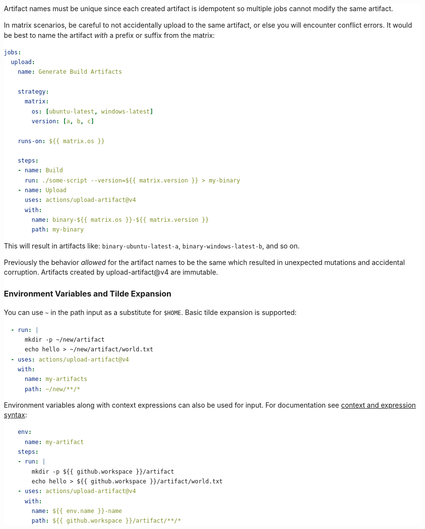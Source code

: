 Artifact names must be unique since each created artifact is idempotent so multiple jobs cannot modify the same artifact.

In matrix scenarios, be careful to not accidentally upload to the same artifact, or else you will encounter conflict errors. It would be best to name the artifact _with_ a prefix or suffix from the matrix:

```yaml
jobs:
  upload:
    name: Generate Build Artifacts

    strategy:
      matrix:
        os: [ubuntu-latest, windows-latest]
        version: [a, b, c]

    runs-on: ${{ matrix.os }}

    steps:
    - name: Build
      run: ./some-script --version=${{ matrix.version }} > my-binary
    - name: Upload
      uses: actions/upload-artifact@v4
      with:
        name: binary-${{ matrix.os }}-${{ matrix.version }}
        path: my-binary
```

This will result in artifacts like: `binary-ubuntu-latest-a`, `binary-windows-latest-b`, and so on.

Previously the behavior _allowed_ for the artifact names to be the same which resulted in unexpected mutations and accidental corruption. Artifacts created by upload-artifact@v4 are immutable.

### Environment Variables and Tilde Expansion

You can use `~` in the path input as a substitute for `$HOME`. Basic tilde expansion is supported:

```yaml
  - run: |
      mkdir -p ~/new/artifact
      echo hello > ~/new/artifact/world.txt
  - uses: actions/upload-artifact@v4
    with:
      name: my-artifacts
      path: ~/new/**/*
```

Environment variables along with context expressions can also be used for input. For documentation see [context and expression syntax](https://help.github.com/en/actions/reference/context-and-expression-syntax-for-github-actions):

```yaml
    env:
      name: my-artifact
    steps:
    - run: |
        mkdir -p ${{ github.workspace }}/artifact
        echo hello > ${{ github.workspace }}/artifact/world.txt
    - uses: actions/upload-artifact@v4
      with:
        name: ${{ env.name }}-name
        path: ${{ github.workspace }}/artifact/**/*
```
